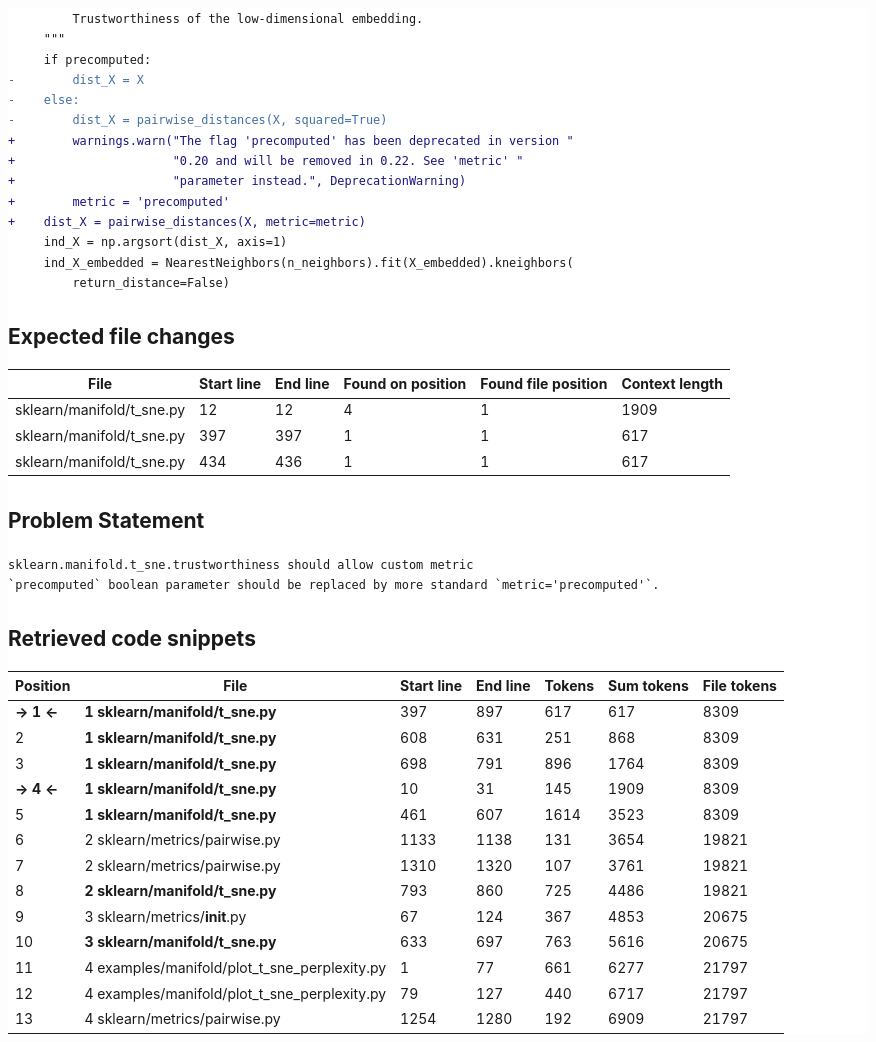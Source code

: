```diff
         Trustworthiness of the low-dimensional embedding.
     """
     if precomputed:
-        dist_X = X
-    else:
-        dist_X = pairwise_distances(X, squared=True)
+        warnings.warn("The flag 'precomputed' has been deprecated in version "
+                      "0.20 and will be removed in 0.22. See 'metric' "
+                      "parameter instead.", DeprecationWarning)
+        metric = 'precomputed'
+    dist_X = pairwise_distances(X, metric=metric)
     ind_X = np.argsort(dist_X, axis=1)
     ind_X_embedded = NearestNeighbors(n_neighbors).fit(X_embedded).kneighbors(
         return_distance=False)

```

## Expected file changes

| File | Start line | End line | Found on position | Found file position | Context length |
| ---- | ---------- | -------- | ----------------- | ------------------- | -------------- |
| sklearn/manifold/t_sne.py | 12 | 12 | 4 | 1 | 1909
| sklearn/manifold/t_sne.py | 397 | 397 | 1 | 1 | 617
| sklearn/manifold/t_sne.py | 434 | 436 | 1 | 1 | 617


## Problem Statement

```
sklearn.manifold.t_sne.trustworthiness should allow custom metric
`precomputed` boolean parameter should be replaced by more standard `metric='precomputed'`.

```

## Retrieved code snippets

| Position | File | Start line | End line | Tokens | Sum tokens | File tokens |
| -------- | ---- | ---------- | -------- | ------ | ---------- | ----------- |
| **-> 1 <-** | **1 sklearn/manifold/t_sne.py** | 397 | 897| 617 | 617 | 8309 | 
| 2 | **1 sklearn/manifold/t_sne.py** | 608 | 631| 251 | 868 | 8309 | 
| 3 | **1 sklearn/manifold/t_sne.py** | 698 | 791| 896 | 1764 | 8309 | 
| **-> 4 <-** | **1 sklearn/manifold/t_sne.py** | 10 | 31| 145 | 1909 | 8309 | 
| 5 | **1 sklearn/manifold/t_sne.py** | 461 | 607| 1614 | 3523 | 8309 | 
| 6 | 2 sklearn/metrics/pairwise.py | 1133 | 1138| 131 | 3654 | 19821 | 
| 7 | 2 sklearn/metrics/pairwise.py | 1310 | 1320| 107 | 3761 | 19821 | 
| 8 | **2 sklearn/manifold/t_sne.py** | 793 | 860| 725 | 4486 | 19821 | 
| 9 | 3 sklearn/metrics/__init__.py | 67 | 124| 367 | 4853 | 20675 | 
| 10 | **3 sklearn/manifold/t_sne.py** | 633 | 697| 763 | 5616 | 20675 | 
| 11 | 4 examples/manifold/plot_t_sne_perplexity.py | 1 | 77| 661 | 6277 | 21797 | 
| 12 | 4 examples/manifold/plot_t_sne_perplexity.py | 79 | 127| 440 | 6717 | 21797 | 
| 13 | 4 sklearn/metrics/pairwise.py | 1254 | 1280| 192 | 6909 | 21797 | 